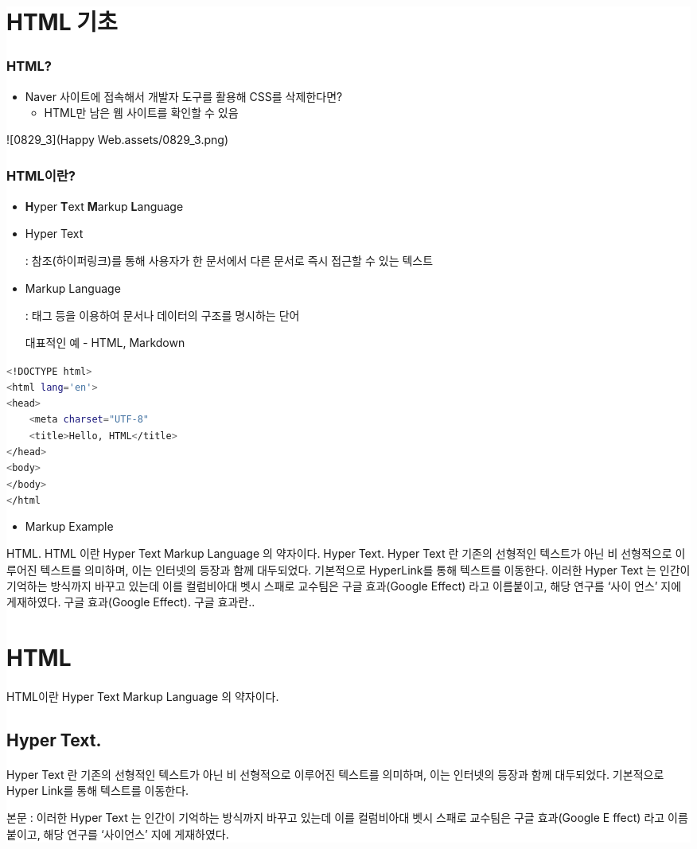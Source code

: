 

# HTML 기초

### HTML?

- Naver 사이트에 접속해서 개발자 도구를 활용해 CSS를 삭제한다면?
  - HTML만 남은 웹 사이트를 확인할 수 있음

![0829_3](Happy Web.assets/0829_3.png)

### HTML이란?

- **H**yper **T**ext **M**arkup **L**anguage

- Hyper Text 

  : 참조(하이퍼링크)를 통해 사용자가 한 문서에서 다른 문서로 즉시 접근할 수 있는 텍스트

- Markup Language

  : 태그 등을 이용하여 문서나 데이터의 구조를 명시하는 단어

    대표적인 예 - HTML, Markdown

```bash
<!DOCTYPE html>
<html lang='en'>
<head>
	<meta charset="UTF-8"
	<title>Hello, HTML</title>
</head>
<body>
</body>
</html
```

- Markup Example

HTML. HTML 이란 Hyper Text Markup Language 의 약자이다. Hyper Text. Hyper Text 란 기존의 선형적인 텍스트가 아닌 비 선형적으로 이루어진 텍스트를 의미하며, 이는 인터넷의 등장과 함께 대두되었다. 기본적으로 HyperLink를 통해 텍스트를 이동한다. 이러한 Hyper Text 는 인간이 기억하는 방식까지 바꾸고 있는데 이를 컬럼비아대 벳시 스패로 교수팀은 구글 효과(Google Effect) 라고 이름붙이고, 해당 연구를 ‘사이 언스’ 지에 게재하였다. 구글 효과(Google Effect). 구글 효과란..

# HTML

HTML이란 Hyper Text Markup Language 의 약자이다.

## Hyper Text.

Hyper Text 란 기존의 선형적인 텍스트가 아닌 비 선형적으로 이루어진 텍스트를 의미하며, 이는 인터넷의 등장과 함께 대두되었다.  기본적으로 Hyper Link를 통해 텍스트를 이동한다.

본문 : 이러한 Hyper Text 는 인간이 기억하는 방식까지 바꾸고 있는데 이를 컬럼비아대 벳시 스패로 교수팀은 구글 효과(Google E ffect) 라고 이름 붙이고, 해당 연구를 ‘사이언스’ 지에 게재하였다.
